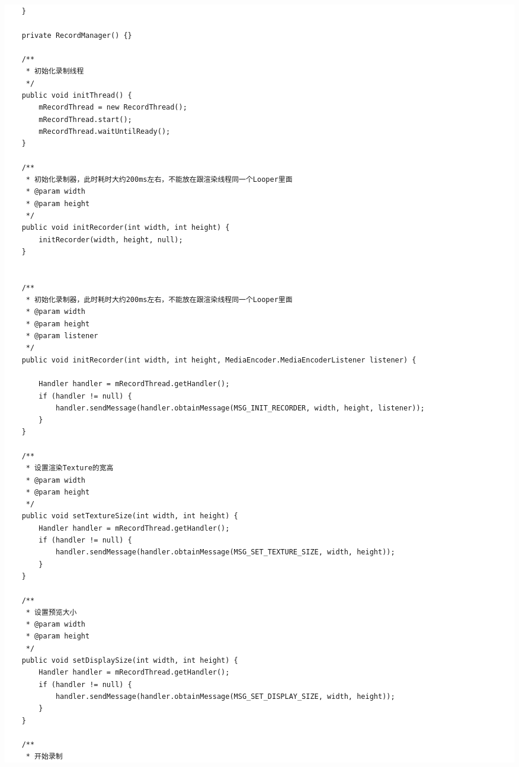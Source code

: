 ```
    }

    private RecordManager() {}

    /**
     * 初始化录制线程
     */
    public void initThread() {
        mRecordThread = new RecordThread();
        mRecordThread.start();
        mRecordThread.waitUntilReady();
    }

    /**
     * 初始化录制器，此时耗时大约200ms左右，不能放在跟渲染线程同一个Looper里面
     * @param width
     * @param height
     */
    public void initRecorder(int width, int height) {
        initRecorder(width, height, null);
    }


    /**
     * 初始化录制器，此时耗时大约200ms左右，不能放在跟渲染线程同一个Looper里面
     * @param width
     * @param height
     * @param listener
     */
    public void initRecorder(int width, int height, MediaEncoder.MediaEncoderListener listener) {

        Handler handler = mRecordThread.getHandler();
        if (handler != null) {
            handler.sendMessage(handler.obtainMessage(MSG_INIT_RECORDER, width, height, listener));
        }
    }

    /**
     * 设置渲染Texture的宽高
     * @param width
     * @param height
     */
    public void setTextureSize(int width, int height) {
        Handler handler = mRecordThread.getHandler();
        if (handler != null) {
            handler.sendMessage(handler.obtainMessage(MSG_SET_TEXTURE_SIZE, width, height));
        }
    }

    /**
     * 设置预览大小
     * @param width
     * @param height
     */
    public void setDisplaySize(int width, int height) {
        Handler handler = mRecordThread.getHandler();
        if (handler != null) {
            handler.sendMessage(handler.obtainMessage(MSG_SET_DISPLAY_SIZE, width, height));
        }
    }

    /**
     * 开始录制
```
